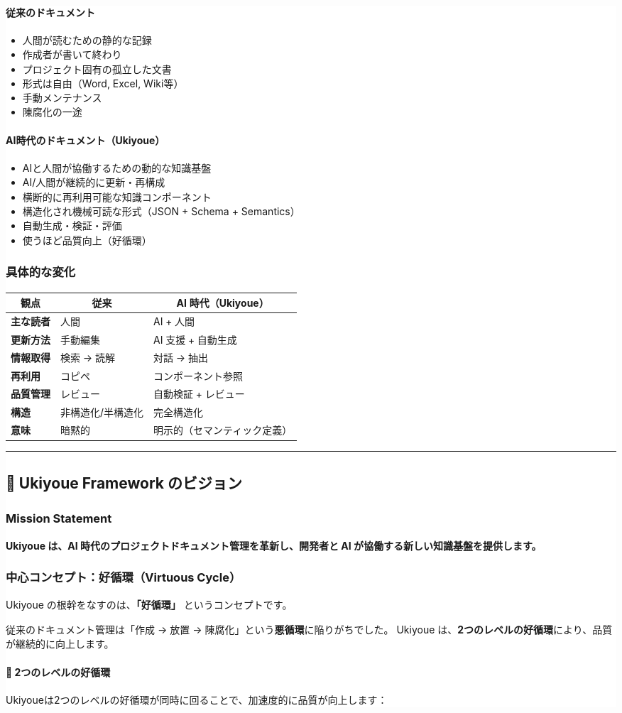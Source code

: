 #### 従来のドキュメント

- 人間が読むための静的な記録
- 作成者が書いて終わり
- プロジェクト固有の孤立した文書
- 形式は自由（Word, Excel, Wiki等）
- 手動メンテナンス
- 陳腐化の一途

#### AI時代のドキュメント（Ukiyoue）

- AIと人間が協働するための動的な知識基盤
- AI/人間が継続的に更新・再構成
- 横断的に再利用可能な知識コンポーネント
- 構造化され機械可読な形式（JSON + Schema + Semantics）
- 自動生成・検証・評価
- 使うほど品質向上（好循環）

### 具体的な変化

| 観点         | 従来              | AI 時代（Ukiyoue）           |
| ------------ | ----------------- | ---------------------------- |
| **主な読者** | 人間              | AI + 人間                    |
| **更新方法** | 手動編集          | AI 支援 + 自動生成           |
| **情報取得** | 検索 → 読解       | 対話 → 抽出                  |
| **再利用**   | コピペ            | コンポーネント参照           |
| **品質管理** | レビュー          | 自動検証 + レビュー          |
| **構造**     | 非構造化/半構造化 | 完全構造化                   |
| **意味**     | 暗黙的            | 明示的（セマンティック定義） |

---

## 🎯 Ukiyoue Framework のビジョン

### Mission Statement

**Ukiyoue は、AI 時代のプロジェクトドキュメント管理を革新し、開発者と AI が協働する新しい知識基盤を提供します。**

### 中心コンセプト：好循環（Virtuous Cycle）

Ukiyoue の根幹をなすのは、**「好循環」** というコンセプトです。

従来のドキュメント管理は「作成 → 放置 → 陳腐化」という**悪循環**に陥りがちでした。
Ukiyoue は、**2つのレベルの好循環**により、品質が継続的に向上します。

#### 🔄 2つのレベルの好循環

Ukiyoueは2つのレベルの好循環が同時に回ることで、加速度的に品質が向上します：
